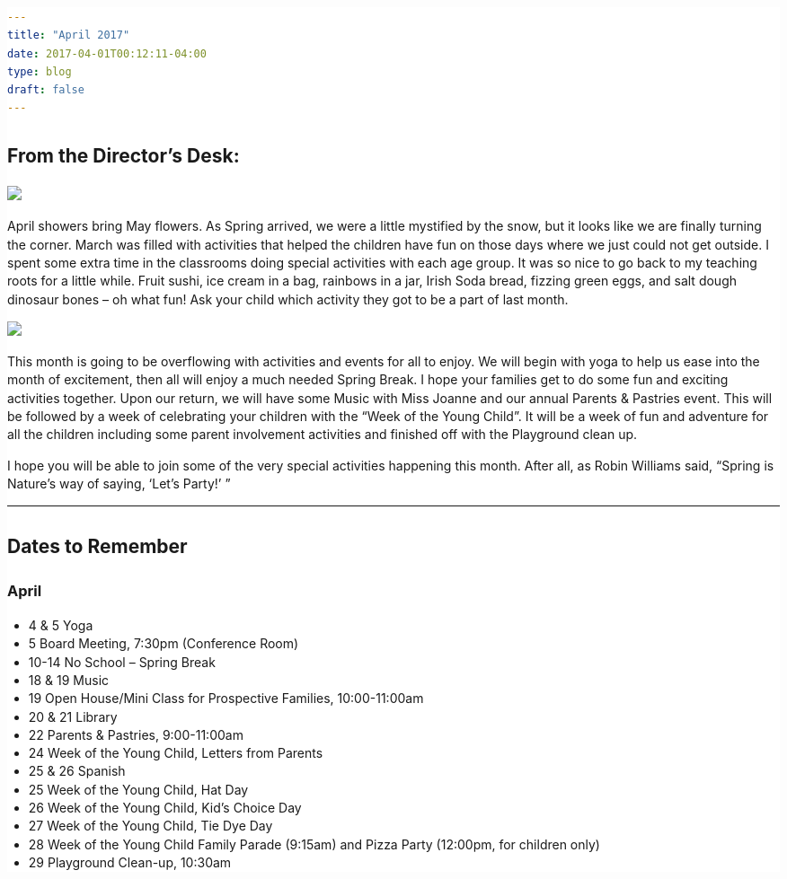 ```yaml
---
title: "April 2017"
date: 2017-04-01T00:12:11-04:00
type: blog
draft: false
---
```


## From the Director’s Desk:

![](/news-blog/newsletter-2017-04/ZionHillAprilIceCream.jpg)

April showers bring May flowers. As Spring arrived, we were a little mystified by the snow, but it looks like we are finally turning the corner. March was filled with activities that helped the children have fun on those days where we just could not get outside. I spent some extra time in the classrooms doing special activities with each age group. It was so nice to go back to my teaching roots for a little while. Fruit sushi, ice cream in a bag, rainbows in a jar, Irish Soda bread, fizzing green eggs, and salt dough dinosaur bones – oh what fun! Ask your child which activity they got to be a part of last month.

![](/news-blog/newsletter-2017-04/ZionHillAprilRainCloud.jpg)

This month is going to be overflowing with activities and events for all to enjoy. We will begin with yoga to help us ease into the month of excitement, then all will enjoy a much needed Spring Break. I hope your families get to do some fun and exciting activities together. Upon our return, we will have some Music with Miss Joanne and our annual Parents & Pastries event. This will be followed by a week of celebrating your children with the “Week of the Young Child”. It will be a week of fun and adventure for all the children including some parent involvement activities and finished off with the Playground clean up.

I hope you will be able to join some of the very special activities happening this month. After all, as Robin Williams said, “Spring is Nature’s way of saying, ‘Let’s Party!’ ”

---

## Dates to Remember

### April

* 4 & 5 Yoga
* 5 Board Meeting, 7:30pm (Conference Room)
* 10-14 No School – Spring Break
* 18 & 19 Music
* 19 Open House/Mini Class for Prospective Families, 10:00-11:00am
* 20 & 21 Library
* 22 Parents & Pastries, 9:00-11:00am
* 24 Week of the Young Child, Letters from Parents
* 25 & 26 Spanish
* 25 Week of the Young Child, Hat Day
* 26 Week of the Young Child, Kid’s Choice Day
* 27 Week of the Young Child, Tie Dye Day
* 28 Week of the Young Child Family Parade (9:15am) and Pizza Party (12:00pm, for children only)
* 29 Playground Clean-up, 10:30am
